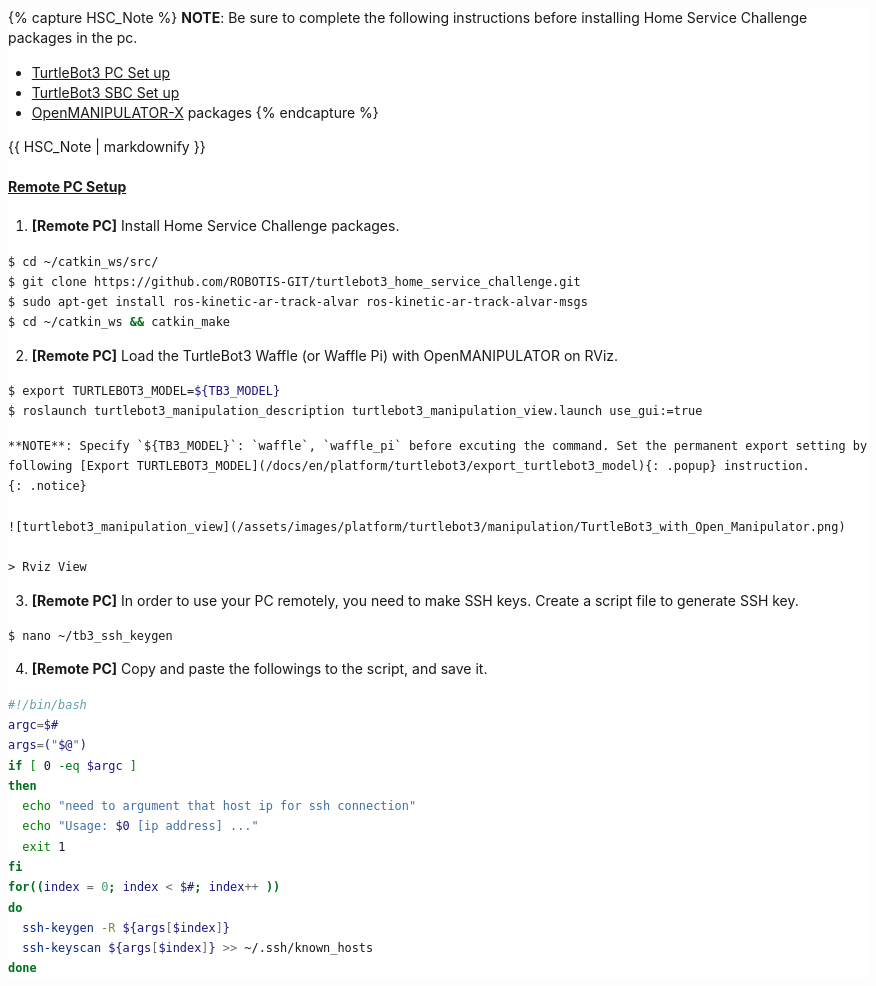 {% capture HSC_Note %}
**NOTE**: Be sure to complete the following instructions before installing Home Service Challenge packages in the pc.

- [TurtleBot3 PC Set up](/docs/en/platform/turtlebot3/pc_setup)
- [TurtleBot3 SBC Set up](/docs/en/platform/turtlebot3/raspberry_pi_3_setup/#raspberry-pi-3-setup)
- [OpenMANIPULATOR-X](/docs/en/platform/openmanipulator_x/ros_setup/#install-ros-packages) packages
{% endcapture %}
<div class="notice">{{ HSC_Note | markdownify }}</div>

#### [Remote PC Setup](#remote-pc-setup)

1. **[Remote PC]** Install Home Service Challenge packages.
```bash
$ cd ~/catkin_ws/src/
$ git clone https://github.com/ROBOTIS-GIT/turtlebot3_home_service_challenge.git
$ sudo apt-get install ros-kinetic-ar-track-alvar ros-kinetic-ar-track-alvar-msgs
$ cd ~/catkin_ws && catkin_make
```

2. **[Remote PC]** Load the TurtleBot3 Waffle (or Waffle Pi) with OpenMANIPULATOR on RViz.
```bash
$ export TURTLEBOT3_MODEL=${TB3_MODEL}
$ roslaunch turtlebot3_manipulation_description turtlebot3_manipulation_view.launch use_gui:=true
```
    **NOTE**: Specify `${TB3_MODEL}`: `waffle`, `waffle_pi` before excuting the command. Set the permanent export setting by following [Export TURTLEBOT3_MODEL](/docs/en/platform/turtlebot3/export_turtlebot3_model){: .popup} instruction.
    {: .notice}

    ![turtlebot3_manipulation_view](/assets/images/platform/turtlebot3/manipulation/TurtleBot3_with_Open_Manipulator.png)

    > Rviz View

3. **[Remote PC]** In order to use your PC remotely, you need to make SSH keys. Create a script file to generate SSH key.
```bash
$ nano ~/tb3_ssh_keygen
```

4. **[Remote PC]** Copy and paste the followings to the script, and save it.
```bash
#!/bin/bash
argc=$#
args=("$@")
if [ 0 -eq $argc ]
then
  echo "need to argument that host ip for ssh connection"
  echo "Usage: $0 [ip address] ..."
  exit 1
fi
for((index = 0; index < $#; index++ ))
do
  ssh-keygen -R ${args[$index]}
  ssh-keyscan ${args[$index]} >> ~/.ssh/known_hosts
done
```
